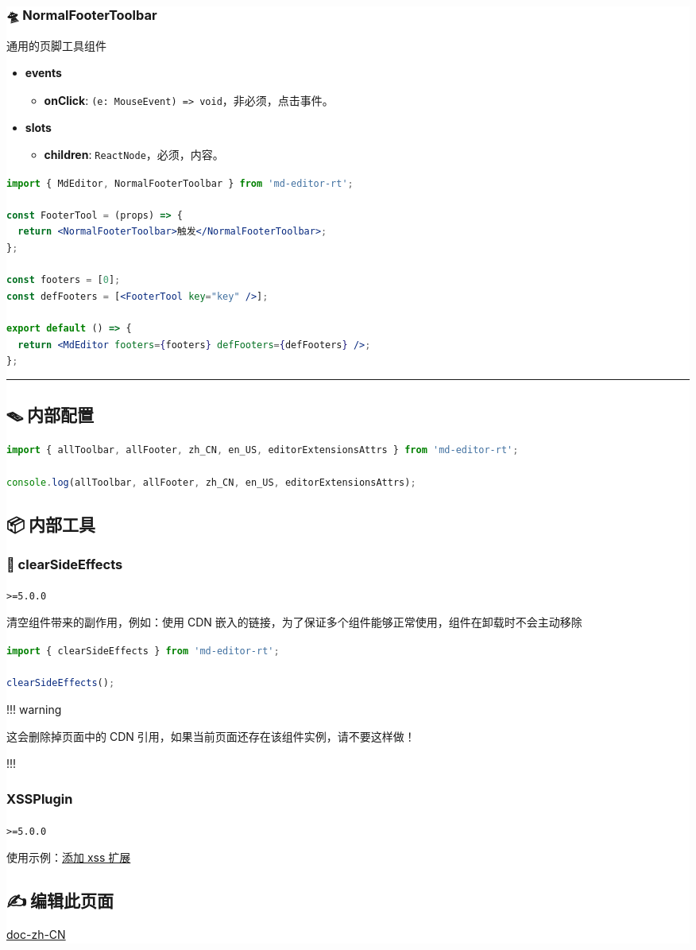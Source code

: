 
### 🛸 NormalFooterToolbar

通用的页脚工具组件

- **events**
  - **onClick**: `(e: MouseEvent) => void`，非必须，点击事件。

- **slots**
  - **children**: `ReactNode`，必须，内容。

```jsx
import { MdEditor, NormalFooterToolbar } from 'md-editor-rt';

const FooterTool = (props) => {
  return <NormalFooterToolbar>触发</NormalFooterToolbar>;
};

const footers = [0];
const defFooters = [<FooterTool key="key" />];

export default () => {
  return <MdEditor footers={footers} defFooters={defFooters} />;
};
```

---

## 🪤 内部配置

```js
import { allToolbar, allFooter, zh_CN, en_US, editorExtensionsAttrs } from 'md-editor-rt';

console.log(allToolbar, allFooter, zh_CN, en_US, editorExtensionsAttrs);
```

## 📦 内部工具

### 🧹 clearSideEffects

`>=5.0.0`

清空组件带来的副作用，例如：使用 CDN 嵌入的链接，为了保证多个组件能够正常使用，组件在卸载时不会主动移除

```js
import { clearSideEffects } from 'md-editor-rt';

clearSideEffects();
```

!!! warning

这会删除掉页面中的 CDN 引用，如果当前页面还存在该组件实例，请不要这样做！

!!!

### XSSPlugin

`>=5.0.0`

使用示例：[添加 xss 扩展](https://imzbf.github.io/md-editor-rt/zh-CN/demo#%F0%9F%94%92%20添加%20xss%20扩展)

## ✍️ 编辑此页面

[doc-zh-CN](https://github.com/imzbf/md-editor-rt/blob/dev-docs/public/doc-zh-CN.md)
